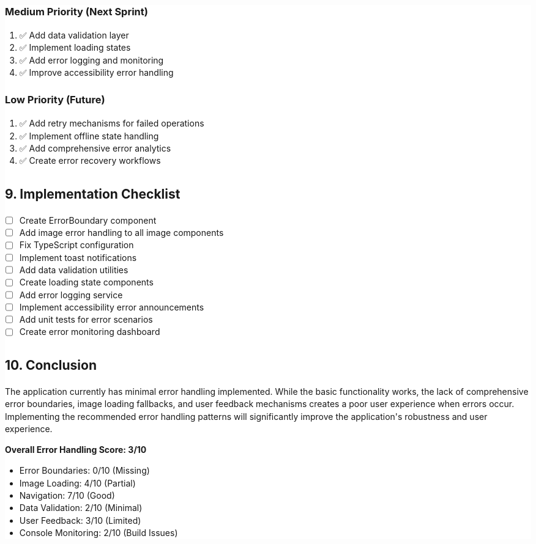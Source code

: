 ### Medium Priority (Next Sprint)
1. ✅ Add data validation layer
2. ✅ Implement loading states
3. ✅ Add error logging and monitoring
4. ✅ Improve accessibility error handling

### Low Priority (Future)
1. ✅ Add retry mechanisms for failed operations
2. ✅ Implement offline state handling
3. ✅ Add comprehensive error analytics
4. ✅ Create error recovery workflows

## 9. Implementation Checklist

- [ ] Create ErrorBoundary component
- [ ] Add image error handling to all image components
- [ ] Fix TypeScript configuration
- [ ] Implement toast notifications
- [ ] Add data validation utilities
- [ ] Create loading state components
- [ ] Add error logging service
- [ ] Implement accessibility error announcements
- [ ] Add unit tests for error scenarios
- [ ] Create error monitoring dashboard

## 10. Conclusion

The application currently has minimal error handling implemented. While the basic functionality works, the lack of comprehensive error boundaries, image loading fallbacks, and user feedback mechanisms creates a poor user experience when errors occur. Implementing the recommended error handling patterns will significantly improve the application's robustness and user experience.

**Overall Error Handling Score: 3/10**
- Error Boundaries: 0/10 (Missing)
- Image Loading: 4/10 (Partial)
- Navigation: 7/10 (Good)
- Data Validation: 2/10 (Minimal)
- User Feedback: 3/10 (Limited)
- Console Monitoring: 2/10 (Build Issues)